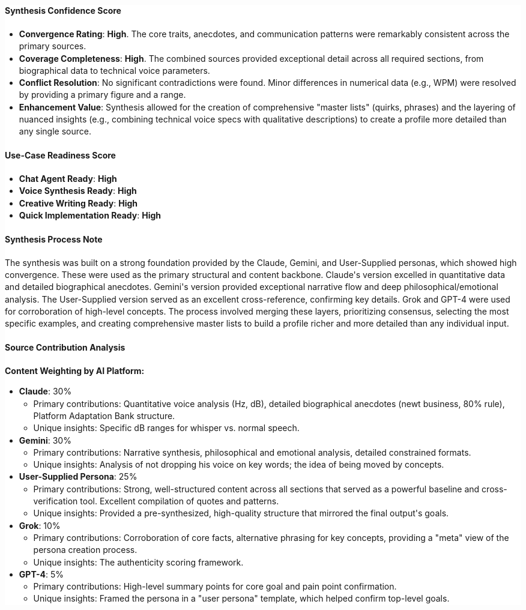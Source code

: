 #### Synthesis Confidence Score
- **Convergence Rating**: **High**. The core traits, anecdotes, and communication patterns were remarkably consistent across the primary sources.
- **Coverage Completeness**: **High**. The combined sources provided exceptional detail across all required sections, from biographical data to technical voice parameters.
- **Conflict Resolution**: No significant contradictions were found. Minor differences in numerical data (e.g., WPM) were resolved by providing a primary figure and a range.
- **Enhancement Value**: Synthesis allowed for the creation of comprehensive "master lists" (quirks, phrases) and the layering of nuanced insights (e.g., combining technical voice specs with qualitative descriptions) to create a profile more detailed than any single source.

#### Use-Case Readiness Score
- **Chat Agent Ready**: **High**
- **Voice Synthesis Ready**: **High**
- **Creative Writing Ready**: **High**
- **Quick Implementation Ready**: **High**

#### Synthesis Process Note
The synthesis was built on a strong foundation provided by the Claude, Gemini, and User-Supplied personas, which showed high convergence. These were used as the primary structural and content backbone. Claude's version excelled in quantitative data and detailed biographical anecdotes. Gemini's version provided exceptional narrative flow and deep philosophical/emotional analysis. The User-Supplied version served as an excellent cross-reference, confirming key details. Grok and GPT-4 were used for corroboration of high-level concepts. The process involved merging these layers, prioritizing consensus, selecting the most specific examples, and creating comprehensive master lists to build a profile richer and more detailed than any individual input.

#### Source Contribution Analysis
**Content Weighting by AI Platform:**
- **Claude**: 30%
  - Primary contributions: Quantitative voice analysis (Hz, dB), detailed biographical anecdotes (newt business, 80% rule), Platform Adaptation Bank structure.
  - Unique insights: Specific dB ranges for whisper vs. normal speech.
- **Gemini**: 30%
  - Primary contributions: Narrative synthesis, philosophical and emotional analysis, detailed constrained formats.
  - Unique insights: Analysis of not dropping his voice on key words; the idea of being moved by concepts.
- **User-Supplied Persona**: 25%
  - Primary contributions: Strong, well-structured content across all sections that served as a powerful baseline and cross-verification tool. Excellent compilation of quotes and patterns.
  - Unique insights: Provided a pre-synthesized, high-quality structure that mirrored the final output's goals.
- **Grok**: 10%
  - Primary contributions: Corroboration of core facts, alternative phrasing for key concepts, providing a "meta" view of the persona creation process.
  - Unique insights: The authenticity scoring framework.
- **GPT-4**: 5%
  - Primary contributions: High-level summary points for core goal and pain point confirmation.
  - Unique insights: Framed the persona in a "user persona" template, which helped confirm top-level goals.
